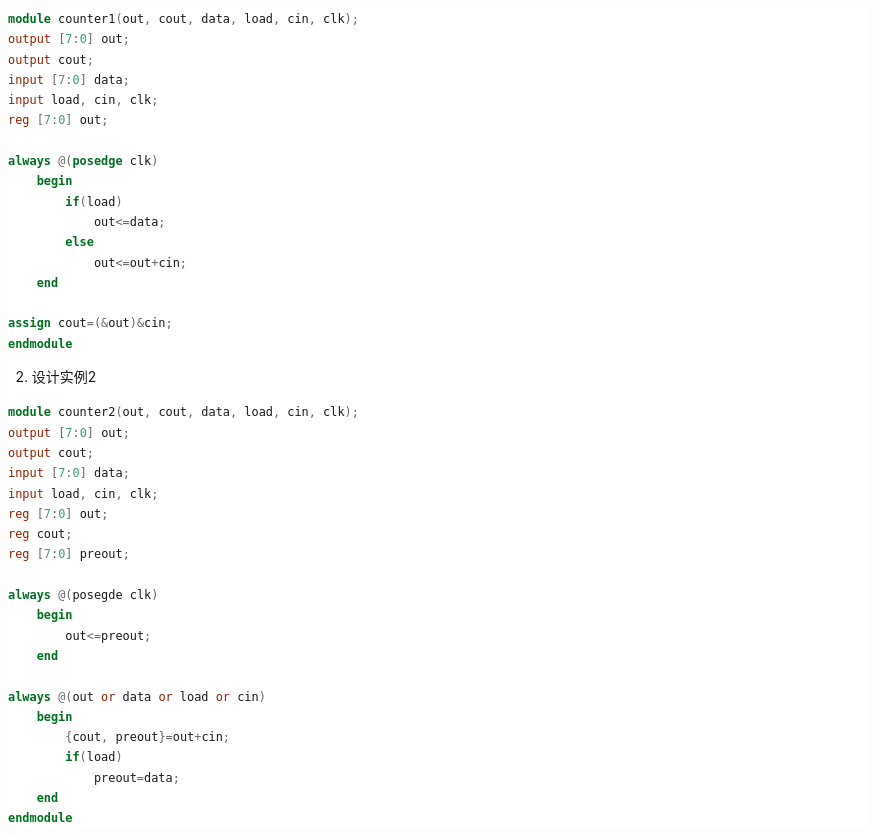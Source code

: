 ```verilog
module counter1(out, cout, data, load, cin, clk);
output [7:0] out;
output cout;
input [7:0] data;
input load, cin, clk;
reg [7:0] out;

always @(posedge clk)
    begin
        if(load)
            out<=data;
        else
            out<=out+cin;
    end

assign cout=(&out)&cin;
endmodule
```

2. 设计实例2

```verilog
module counter2(out, cout, data, load, cin, clk);
output [7:0] out;
output cout;
input [7:0] data;
input load, cin, clk;
reg [7:0] out;
reg cout;
reg [7:0] preout;

always @(posegde clk)
    begin
        out<=preout;
    end

always @(out or data or load or cin)
    begin
        {cout, preout}=out+cin;
        if(load)
            preout=data;
    end
endmodule
```
